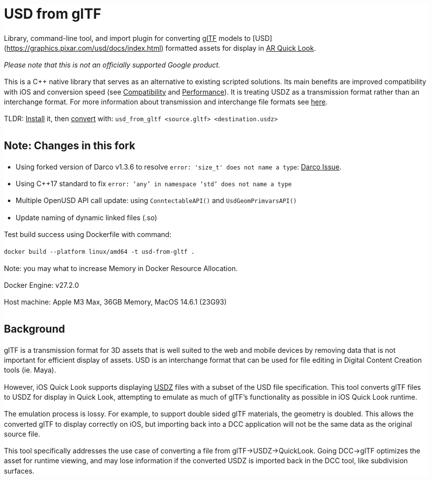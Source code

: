 # USD from glTF

Library, command-line tool, and import plugin for converting [glTF](https://www.khronos.org/gltf/) models to [USD] (https://graphics.pixar.com/usd/docs/index.html) formatted assets for display in [AR Quick Look](https://developer.apple.com/arkit/gallery).

_Please note that this is not an officially supported Google product._

This is a C++ native library that serves as an alternative to existing scripted solutions. Its main benefits are improved compatibility with iOS and conversion speed (see [Compatibility](#compatibility) and [Performance](#performance)). It is treating USDZ as a transmission format rather than an interchange format. For more information about transmission and interchange file formats see [here](http://nickporcino.com/posts/last_mile_interchange.html).

TLDR: [Install](#installation-steps) it, then [convert](#using-the-command-line-tool) with: `usd_from_gltf <source.gltf> <destination.usdz>`

## Note: Changes in this fork

- Using forked version of Darco v1.3.6 to resolve `error: 'size_t' does not name a type`: [Darco Issue](https://github.com/google/draco/issues/635).

- Using C++17 standard to fix `error: ‘any’ in namespace ‘std’ does not name a type`

- Multiple OpenUSD API call update: using `ConntectableAPI()` and `UsdGeomPrimvarsAPI()`

- Update naming of dynamic linked files (.so)

Test build success using Dockerfile with command:

`docker build --platform linux/amd64 -t usd-from-gltf .`

Note: you may what to increase Memory in Docker Resource Allocation.

Docker Engine: v27.2.0

Host machine: Apple M3 Max, 36GB Memory, MacOS 14.6.1 (23G93)

## Background

glTF is a transmission format for 3D assets that is well suited to the web and mobile devices by removing data that is not important for efficient display of assets. USD is an interchange format that can be used for file editing in Digital Content Creation tools (ie. Maya).

However, iOS Quick Look supports displaying [USDZ](https://graphics.pixar.com/usd/docs/Usdz-File-Format-Specification.html) files with a subset of the USD file specification. This tool converts glTF files to USDZ for display in Quick Look, attempting to emulate as much of glTF’s functionality as possible in iOS Quick Look runtime.

The emulation process is lossy. For example, to support double sided glTF materials, the geometry is doubled. This allows the converted glTF to display correctly on iOS, but importing back into a DCC application will not be the same data as the original source file.

This tool specifically addresses the use case of converting a file from glTF->USDZ->QuickLook.
Going DCC->glTF optimizes the asset for runtime viewing, and may lose information if the converted USDZ is imported back in the DCC tool, like subdivision surfaces.
